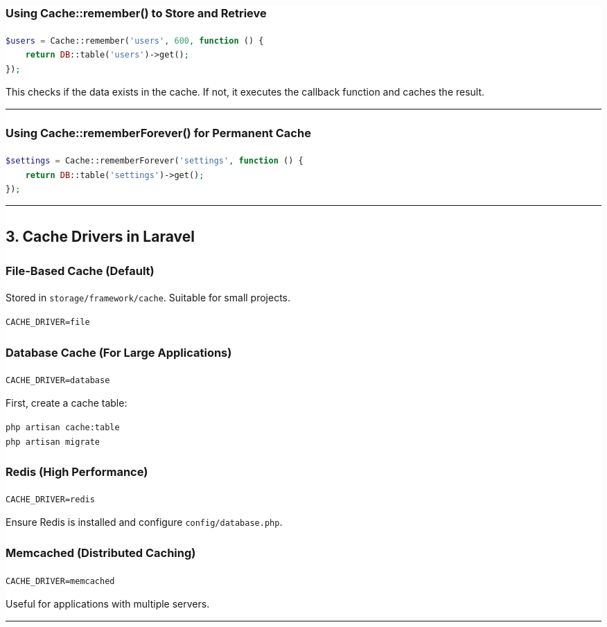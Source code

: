 
### **Using Cache::remember() to Store and Retrieve**  
```php
$users = Cache::remember('users', 600, function () {
    return DB::table('users')->get();
});
```
This checks if the data exists in the cache. If not, it executes the callback function and caches the result.

---

### **Using Cache::rememberForever() for Permanent Cache**  
```php
$settings = Cache::rememberForever('settings', function () {
    return DB::table('settings')->get();
});
```

---

## **3. Cache Drivers in Laravel**  
### **File-Based Cache (Default)**
Stored in `storage/framework/cache`. Suitable for small projects.  
```env
CACHE_DRIVER=file
```

### **Database Cache (For Large Applications)**
```env
CACHE_DRIVER=database
```
First, create a cache table:  
```bash
php artisan cache:table
php artisan migrate
```

### **Redis (High Performance)**
```env
CACHE_DRIVER=redis
```
Ensure Redis is installed and configure `config/database.php`.

### **Memcached (Distributed Caching)**
```env
CACHE_DRIVER=memcached
```
Useful for applications with multiple servers.

---
